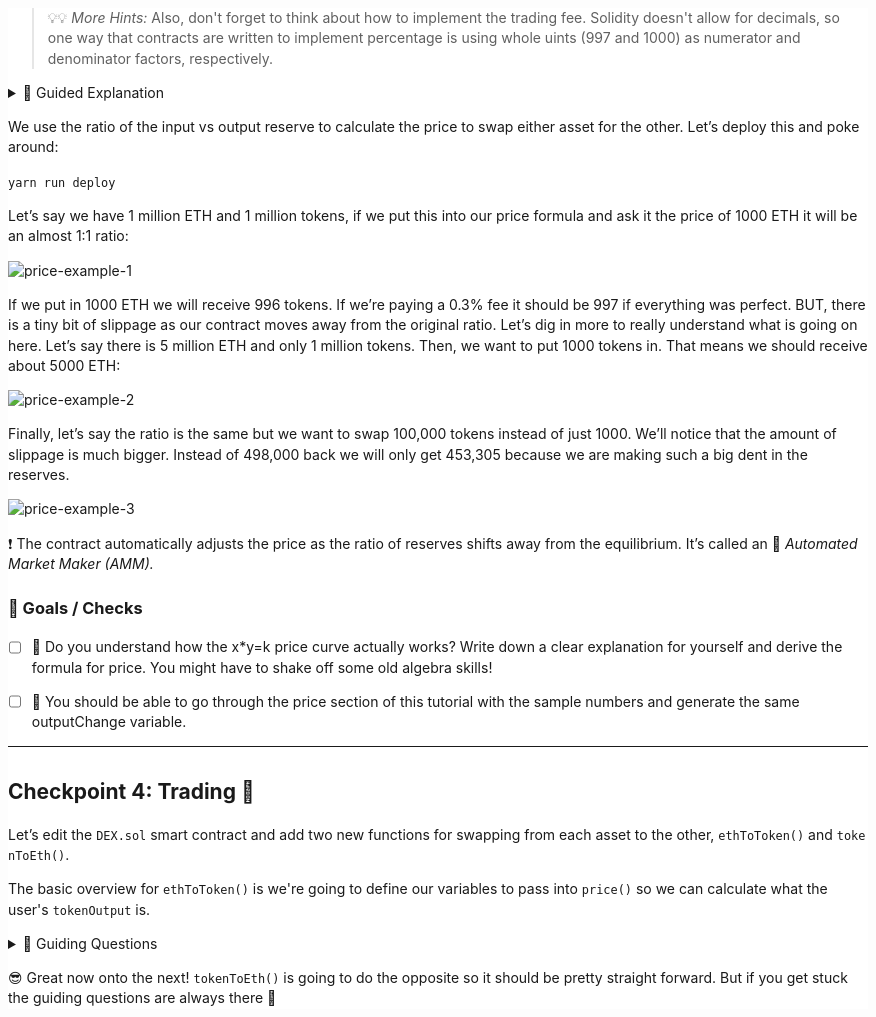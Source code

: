 > 💡💡 _More Hints:_ Also, don't forget to think about how to implement the trading fee. Solidity doesn't allow for decimals, so one way that contracts are written to implement percentage is using whole uints (997 and 1000) as numerator and denominator factors, respectively.

<details markdown='1'><summary>🦉 Guided Explanation</summary></details>

We use the ratio of the input vs output reserve to calculate the price to swap either asset for the other. Let’s deploy this and poke around:

```
yarn run deploy
```

Let’s say we have 1 million ETH and 1 million tokens, if we put this into our price formula and ask it the price of 1000 ETH it will be an almost 1:1 ratio:

![price-example-1](https://github.com/scaffold-eth/se-2-challenges/assets/55535804/e2d725cc-91f3-454d-902f-b39e4b51f5e2)

If we put in 1000 ETH we will receive 996 tokens. If we’re paying a 0.3% fee it should be 997 if everything was perfect. BUT, there is a tiny bit of slippage as our contract moves away from the original ratio. Let’s dig in more to really understand what is going on here.
Let’s say there is 5 million ETH and only 1 million tokens. Then, we want to put 1000 tokens in. That means we should receive about 5000 ETH:

![price-example-2](https://github.com/scaffold-eth/se-2-challenges/assets/55535804/349db3d8-e39e-4c94-8026-e01da2cefb8e)

Finally, let’s say the ratio is the same but we want to swap 100,000 tokens instead of just 1000. We’ll notice that the amount of slippage is much bigger. Instead of 498,000 back we will only get 453,305 because we are making such a big dent in the reserves.

![price-example-3](https://github.com/scaffold-eth/se-2-challenges/assets/55535804/f479d7cd-0e04-4aa7-aa52-cef30d747af3)

❗️ The contract automatically adjusts the price as the ratio of reserves shifts away from the equilibrium. It’s called an 🤖 _Automated Market Maker (AMM)._

### 🥅 Goals / Checks

- [ ] 🤔 Do you understand how the x\*y=k price curve actually works? Write down a clear explanation for yourself and derive the formula for price. You might have to shake off some old algebra skills!
- [ ] 💃 You should be able to go through the price section of this tutorial with the sample numbers and generate the same outputChange variable.


---
## Checkpoint 4: Trading 🤝

Let’s edit the `DEX.sol` smart contract and add two new functions for swapping from each asset to the other, `ethToToken()` and `tokenToEth()`. 

The basic overview for `ethToToken()` is we're going to define our variables to pass into `price()` so we can calculate what the user's `tokenOutput` is.

<details markdown='1'><summary>🦉 Guiding Questions</summary></details>


😎 Great now onto the next! `tokenToEth()` is going to do the opposite so it should be pretty straight forward. But if you get stuck the guiding questions are always there 🦉 
